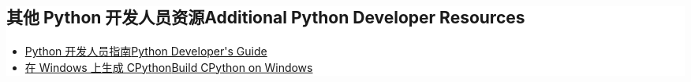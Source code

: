 ## <a name="additional-python-developer-resources"></a><span data-ttu-id="8c31b-183">其他 Python 开发人员资源</span><span class="sxs-lookup"><span data-stu-id="8c31b-183">Additional Python Developer Resources</span></span>
- [<span data-ttu-id="8c31b-184">Python 开发人员指南</span><span class="sxs-lookup"><span data-stu-id="8c31b-184">Python Developer's Guide</span></span>](https://devguide.python.org/setup/#setup)
- [<span data-ttu-id="8c31b-185">在 Windows 上生成 CPython</span><span class="sxs-lookup"><span data-stu-id="8c31b-185">Build CPython on Windows</span></span>](https://cpython-core-tutorial.readthedocs.io/en/latest/build_cpython_windows.html)
